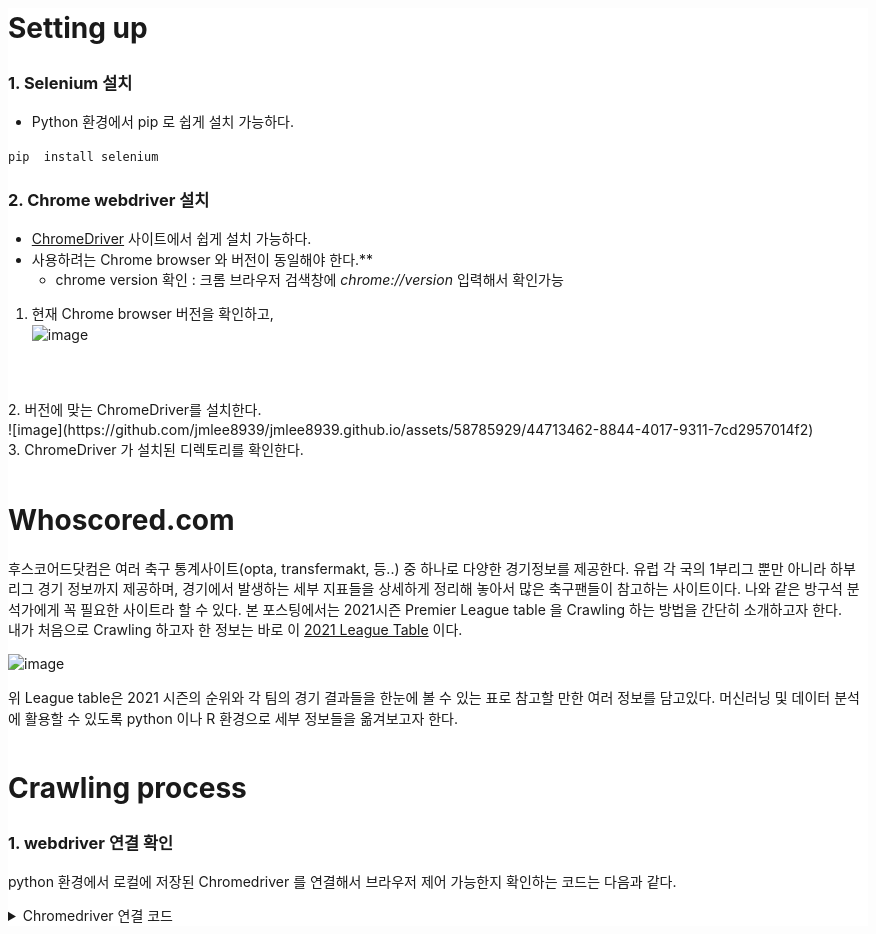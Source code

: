 

# Setting up
### 1. Selenium 설치 <br>
  - Python 환경에서 pip 로 쉽게 설치 가능하다.

```python
pip  install selenium
```

### 2. Chrome webdriver 설치

  - [ChromeDriver](https://chromedriver.chromium.org/downloads) 사이트에서 쉽게 설치 가능하다.
  - 사용하려는 Chrome browser 와 버전이 동일해야 한다.** <br>
    - chrome version 확인 : 크롬 브라우저 검색창에 *chrome://version* 입력해서 확인가능<br>
    
   1. 현재 Chrome browser 버전을 확인하고,<br>
![image](https://github.com/jmlee8939/jmlee8939.github.io/assets/58785929/8909054a-5b9a-43a1-96fb-00f778096424)
<br>
   <br>
   2. 버전에 맞는 ChromeDriver를 설치한다. <br>
![image](https://github.com/jmlee8939/jmlee8939.github.io/assets/58785929/44713462-8844-4017-9311-7cd2957014f2)
 <br>
   3. ChromeDriver 가 설치된 디렉토리를 확인한다.


# Whoscored.com
후스코어드닷컴은 여러 축구 통계사이트(opta, transfermakt, 등..) 중 하나로 다양한 경기정보를 제공한다. 
유럽 각 국의 1부리그 뿐만 아니라 하부리그 경기 정보까지 제공하며,
경기에서 발생하는 세부 지표들을 상세하게 정리해 놓아서 많은 축구팬들이 참고하는 사이트이다.
나와 같은 방구석 분석가에게 꼭 필요한 사이트라 할 수 있다.
본 포스팅에서는 2021시즌 Premier League table 을 Crawling 하는 방법을 간단히 소개하고자 한다.<br>
내가 처음으로 Crawling 하고자 한 정보는 바로 이 [2021 League Table](https://1xbet.whoscored.com/Regions/252/Tournaments/2/Seasons/8228/England-Premier-League)
 이다.

![image](https://github.com/jmlee8939/jmlee8939.github.io/assets/58785929/a8f8f3b8-d400-485f-ac58-1d2c812a089b)

위 League table은 2021 시즌의 순위와 각 팀의 경기 결과들을 한눈에 볼 수 있는 표로 참고할 만한 여러 정보를 담고있다.
머신러닝 및 데이터 분석에 활용할 수 있도록 python 이나 R 환경으로 세부 정보들을 옮겨보고자 한다.

# Crawling process
### 1. webdriver 연결 확인
python 환경에서 로컬에 저장된 Chromedriver 를 연결해서 브라우저 제어 가능한지 확인하는 코드는 다음과 같다.


<details><summary> Chromedriver 연결 코드
</summary></details>
